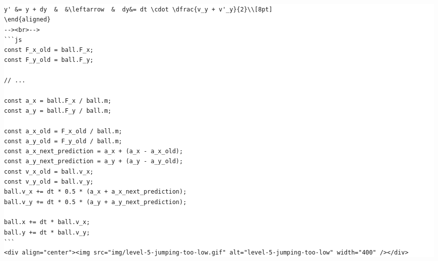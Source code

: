     y' &= y + dy  &  &\leftarrow  &  dy&= dt \cdot \dfrac{v_y + v'_y}{2}\\[8pt]
    \end{aligned}
    --><br>-->
    ```js
    const F_x_old = ball.F_x;
    const F_y_old = ball.F_y;

    // ...

    const a_x = ball.F_x / ball.m;
    const a_y = ball.F_y / ball.m;

    const a_x_old = F_x_old / ball.m;
    const a_y_old = F_y_old / ball.m;
    const a_x_next_prediction = a_x + (a_x - a_x_old);
    const a_y_next_prediction = a_y + (a_y - a_y_old);
    const v_x_old = ball.v_x;
    const v_y_old = ball.v_y;
    ball.v_x += dt * 0.5 * (a_x + a_x_next_prediction);
    ball.v_y += dt * 0.5 * (a_y + a_y_next_prediction);

    ball.x += dt * ball.v_x;
    ball.y += dt * ball.v_y;
    ```
    <div align="center"><img src="img/level-5-jumping-too-low.gif" alt="level-5-jumping-too-low" width="400" /></div>

